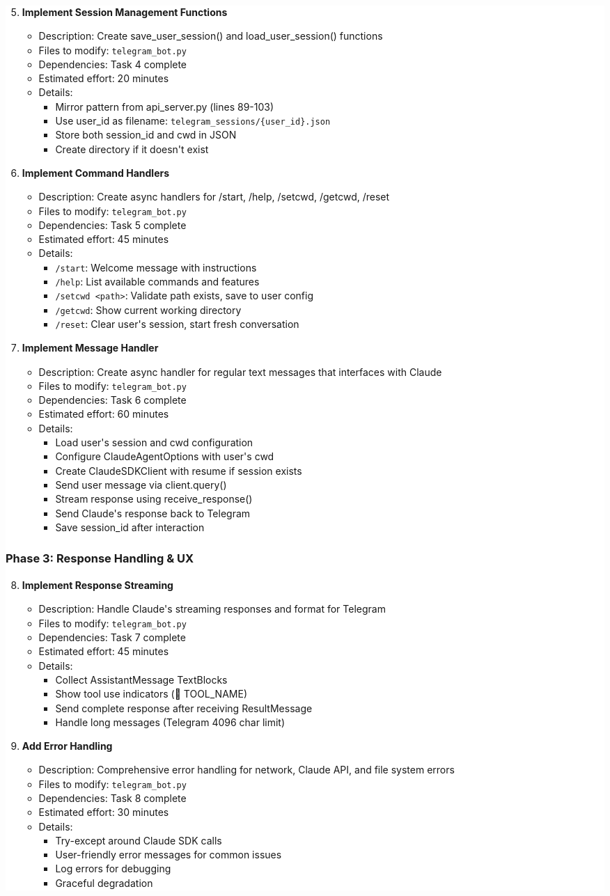 5. **Implement Session Management Functions**
   - Description: Create save_user_session() and load_user_session() functions
   - Files to modify: `telegram_bot.py`
   - Dependencies: Task 4 complete
   - Estimated effort: 20 minutes
   - Details:
     - Mirror pattern from api_server.py (lines 89-103)
     - Use user_id as filename: `telegram_sessions/{user_id}.json`
     - Store both session_id and cwd in JSON
     - Create directory if it doesn't exist

6. **Implement Command Handlers**
   - Description: Create async handlers for /start, /help, /setcwd, /getcwd, /reset
   - Files to modify: `telegram_bot.py`
   - Dependencies: Task 5 complete
   - Estimated effort: 45 minutes
   - Details:
     - `/start`: Welcome message with instructions
     - `/help`: List available commands and features
     - `/setcwd <path>`: Validate path exists, save to user config
     - `/getcwd`: Show current working directory
     - `/reset`: Clear user's session, start fresh conversation

7. **Implement Message Handler**
   - Description: Create async handler for regular text messages that interfaces with Claude
   - Files to modify: `telegram_bot.py`
   - Dependencies: Task 6 complete
   - Estimated effort: 60 minutes
   - Details:
     - Load user's session and cwd configuration
     - Configure ClaudeAgentOptions with user's cwd
     - Create ClaudeSDKClient with resume if session exists
     - Send user message via client.query()
     - Stream response using receive_response()
     - Send Claude's response back to Telegram
     - Save session_id after interaction

### Phase 3: Response Handling & UX

8. **Implement Response Streaming**
   - Description: Handle Claude's streaming responses and format for Telegram
   - Files to modify: `telegram_bot.py`
   - Dependencies: Task 7 complete
   - Estimated effort: 45 minutes
   - Details:
     - Collect AssistantMessage TextBlocks
     - Show tool use indicators (🔧 TOOL_NAME)
     - Send complete response after receiving ResultMessage
     - Handle long messages (Telegram 4096 char limit)

9. **Add Error Handling**
   - Description: Comprehensive error handling for network, Claude API, and file system errors
   - Files to modify: `telegram_bot.py`
   - Dependencies: Task 8 complete
   - Estimated effort: 30 minutes
   - Details:
     - Try-except around Claude SDK calls
     - User-friendly error messages for common issues
     - Log errors for debugging
     - Graceful degradation
